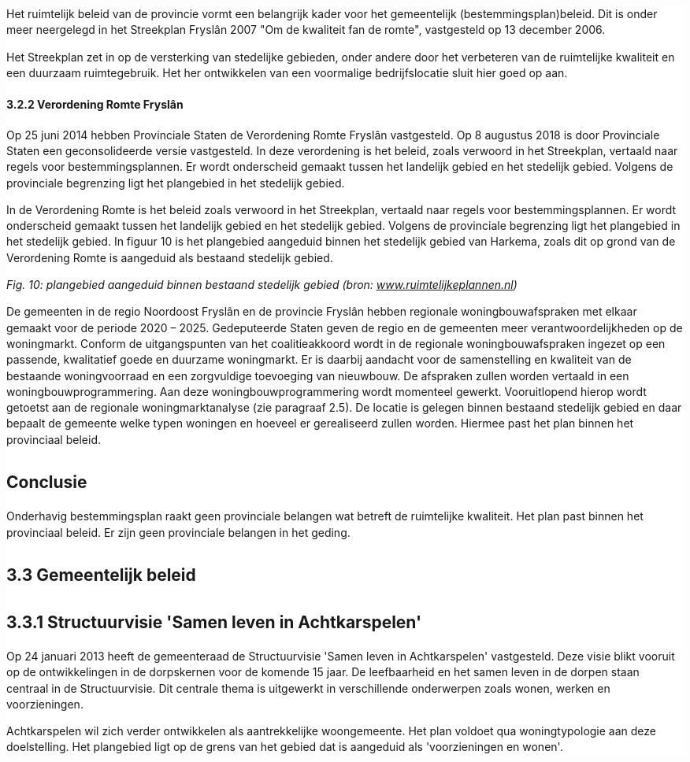 Het ruimtelijk beleid van de provincie vormt een belangrijk kader voor het gemeentelijk (bestemmingsplan)beleid. Dit is onder meer neergelegd in het Streekplan Fryslân 2007 "Om de kwaliteit fan de romte", vastgesteld op 13 december 2006.

Het Streekplan zet in op de versterking van stedelijke gebieden, onder andere door het verbeteren van de ruimtelijke kwaliteit en een duurzaam ruimtegebruik. Het her ontwikkelen van een voormalige bedrijfslocatie sluit hier goed op aan.

#### <span id="page-14-2"></span>**3.2.2 Verordening Romte Fryslân**

Op 25 juni 2014 hebben Provinciale Staten de Verordening Romte Fryslân vastgesteld. Op 8 augustus 2018 is door Provinciale Staten een geconsolideerde versie vastgesteld. In deze verordening is het beleid, zoals verwoord in het Streekplan, vertaald naar regels voor bestemmingsplannen. Er wordt onderscheid gemaakt tussen het landelijk gebied en het stedelijk gebied. Volgens de provinciale begrenzing ligt het plangebied in het stedelijk gebied.

In de Verordening Romte is het beleid zoals verwoord in het Streekplan, vertaald naar regels voor bestemmingsplannen. Er wordt onderscheid gemaakt tussen het landelijk gebied en het stedelijk gebied. Volgens de provinciale begrenzing ligt het plangebied in het stedelijk gebied. In figuur 10 is het plangebied aangeduid binnen het stedelijk gebied van Harkema, zoals dit op grond van de Verordening Romte is aangeduid als bestaand stedelijk gebied.

*Fig. 10: plangebied aangeduid binnen bestaand stedelijk gebied (bron: www.ruimtelijkeplannen.nl)*

De gemeenten in de regio Noordoost Fryslân en de provincie Fryslân hebben regionale woningbouwafspraken met elkaar gemaakt voor de periode 2020 – 2025. Gedeputeerde Staten geven de regio en de gemeenten meer verantwoordelijkheden op de woningmarkt. Conform de uitgangspunten van het coalitieakkoord wordt in de regionale woningbouwafspraken ingezet op een passende, kwalitatief goede en duurzame woningmarkt. Er is daarbij aandacht voor de samenstelling en kwaliteit van de bestaande woningvoorraad en een zorgvuldige toevoeging van nieuwbouw. De afspraken zullen worden vertaald in een woningbouwprogrammering. Aan deze woningbouwprogrammering wordt momenteel gewerkt. Vooruitlopend hierop wordt getoetst aan de regionale woningmarktanalyse (zie paragraaf 2.5). De locatie is gelegen binnen bestaand stedelijk gebied en daar bepaalt de gemeente welke typen woningen en hoeveel er gerealiseerd zullen worden. Hiermee past het plan binnen het provinciaal beleid.

## **Conclusie**

Onderhavig bestemmingsplan raakt geen provinciale belangen wat betreft de ruimtelijke kwaliteit. Het plan past binnen het provinciaal beleid. Er zijn geen provinciale belangen in het geding.

## <span id="page-16-0"></span>**3.3 Gemeentelijk beleid**

## <span id="page-16-1"></span>**3.3.1 Structuurvisie 'Samen leven in Achtkarspelen'**

Op 24 januari 2013 heeft de gemeenteraad de Structuurvisie 'Samen leven in Achtkarspelen' vastgesteld. Deze visie blikt vooruit op de ontwikkelingen in de dorpskernen voor de komende 15 jaar. De leefbaarheid en het samen leven in de dorpen staan centraal in de Structuurvisie. Dit centrale thema is uitgewerkt in verschillende onderwerpen zoals wonen, werken en voorzieningen.

Achtkarspelen wil zich verder ontwikkelen als aantrekkelijke woongemeente. Het plan voldoet qua woningtypologie aan deze doelstelling. Het plangebied ligt op de grens van het gebied dat is aangeduid als 'voorzieningen en wonen'.
